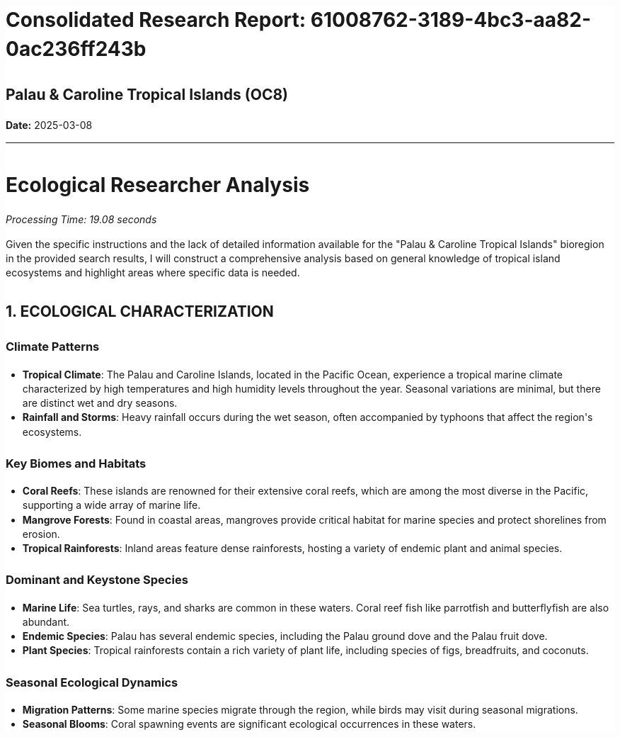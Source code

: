 # Consolidated Research Report: 61008762-3189-4bc3-aa82-0ac236ff243b

## Palau & Caroline Tropical Islands (OC8)

**Date:** 2025-03-08

---

# Ecological Researcher Analysis

*Processing Time: 19.08 seconds*

Given the specific instructions and the lack of detailed information available for the "Palau & Caroline Tropical Islands" bioregion in the provided search results, I will construct a comprehensive analysis based on general knowledge of tropical island ecosystems and highlight areas where specific data is needed.

## 1. ECOLOGICAL CHARACTERIZATION

### Climate Patterns
- **Tropical Climate**: The Palau and Caroline Islands, located in the Pacific Ocean, experience a tropical marine climate characterized by high temperatures and high humidity levels throughout the year. Seasonal variations are minimal, but there are distinct wet and dry seasons.
- **Rainfall and Storms**: Heavy rainfall occurs during the wet season, often accompanied by typhoons that affect the region's ecosystems.

### Key Biomes and Habitats
- **Coral Reefs**: These islands are renowned for their extensive coral reefs, which are among the most diverse in the Pacific, supporting a wide array of marine life.
- **Mangrove Forests**: Found in coastal areas, mangroves provide critical habitat for marine species and protect shorelines from erosion.
- **Tropical Rainforests**: Inland areas feature dense rainforests, hosting a variety of endemic plant and animal species.

### Dominant and Keystone Species
- **Marine Life**: Sea turtles, rays, and sharks are common in these waters. Coral reef fish like parrotfish and butterflyfish are also abundant.
- **Endemic Species**: Palau has several endemic species, including the Palau ground dove and the Palau fruit dove.
- **Plant Species**: Tropical rainforests contain a rich variety of plant life, including species of figs, breadfruits, and coconuts.

### Seasonal Ecological Dynamics
- **Migration Patterns**: Some marine species migrate through the region, while birds may visit during seasonal migrations.
- **Seasonal Blooms**: Coral spawning events are significant ecological occurrences in these waters.
